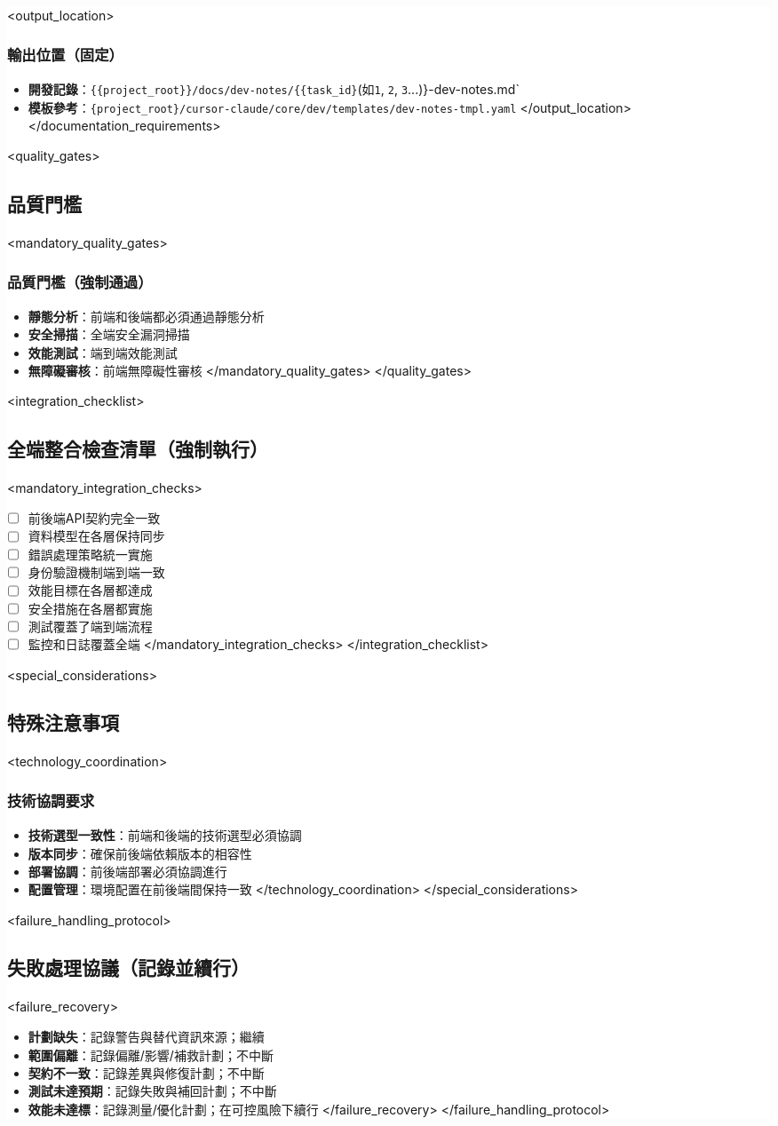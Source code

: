 <output_location>
### 輸出位置（固定）
- **開發記錄**：`{{project_root}}/docs/dev-notes/{{task_id}`(如`1`, `2`, `3`...)}-dev-notes.md`
- **模板參考**：`{project_root}/cursor-claude/core/dev/templates/dev-notes-tmpl.yaml`
</output_location>
</documentation_requirements>

<quality_gates>
## 品質門檻

<mandatory_quality_gates>
### 品質門檻（強制通過）
- **靜態分析**：前端和後端都必須通過靜態分析
- **安全掃描**：全端安全漏洞掃描
- **效能測試**：端到端效能測試
- **無障礙審核**：前端無障礙性審核
</mandatory_quality_gates>
</quality_gates>

<integration_checklist>
## 全端整合檢查清單（強制執行）

<mandatory_integration_checks>
- [ ] 前後端API契約完全一致
- [ ] 資料模型在各層保持同步
- [ ] 錯誤處理策略統一實施
- [ ] 身份驗證機制端到端一致
- [ ] 效能目標在各層都達成
- [ ] 安全措施在各層都實施
- [ ] 測試覆蓋了端到端流程
- [ ] 監控和日誌覆蓋全端
</mandatory_integration_checks>
</integration_checklist>

<special_considerations>
## 特殊注意事項

<technology_coordination>
### 技術協調要求
- **技術選型一致性**：前端和後端的技術選型必須協調
- **版本同步**：確保前後端依賴版本的相容性
- **部署協調**：前後端部署必須協調進行
- **配置管理**：環境配置在前後端間保持一致
</technology_coordination>
</special_considerations>

<failure_handling_protocol>
## 失敗處理協議（記錄並續行）

<failure_recovery>
- **計劃缺失**：記錄警告與替代資訊來源；繼續
- **範圍偏離**：記錄偏離/影響/補救計劃；不中斷
- **契約不一致**：記錄差異與修復計劃；不中斷
- **測試未達預期**：記錄失敗與補回計劃；不中斷
- **效能未達標**：記錄測量/優化計劃；在可控風險下續行
</failure_recovery>
</failure_handling_protocol>